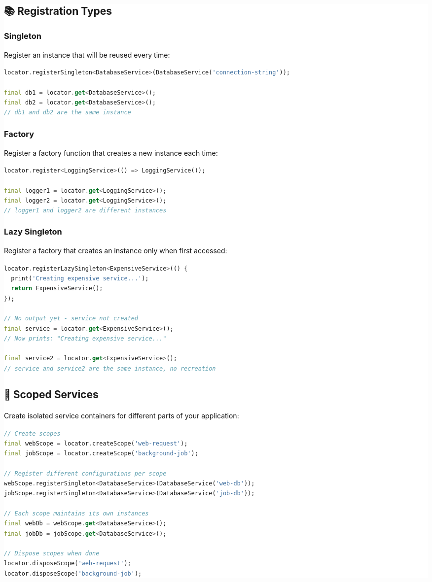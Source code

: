 ## 📚 Registration Types

### Singleton
Register an instance that will be reused every time:

```dart
locator.registerSingleton<DatabaseService>(DatabaseService('connection-string'));

final db1 = locator.get<DatabaseService>();
final db2 = locator.get<DatabaseService>();
// db1 and db2 are the same instance
```

### Factory  
Register a factory function that creates a new instance each time:

```dart
locator.register<LoggingService>(() => LoggingService());

final logger1 = locator.get<LoggingService>();
final logger2 = locator.get<LoggingService>();
// logger1 and logger2 are different instances
```

### Lazy Singleton
Register a factory that creates an instance only when first accessed:

```dart
locator.registerLazySingleton<ExpensiveService>(() {
  print('Creating expensive service...');
  return ExpensiveService();
});

// No output yet - service not created
final service = locator.get<ExpensiveService>(); 
// Now prints: "Creating expensive service..."

final service2 = locator.get<ExpensiveService>();
// service and service2 are the same instance, no recreation
```

## 🎯 Scoped Services

Create isolated service containers for different parts of your application:

```dart
// Create scopes
final webScope = locator.createScope('web-request');
final jobScope = locator.createScope('background-job');

// Register different configurations per scope
webScope.registerSingleton<DatabaseService>(DatabaseService('web-db'));
jobScope.registerSingleton<DatabaseService>(DatabaseService('job-db'));

// Each scope maintains its own instances
final webDb = webScope.get<DatabaseService>();
final jobDb = jobScope.get<DatabaseService>();

// Dispose scopes when done
locator.disposeScope('web-request');
locator.disposeScope('background-job');
```

